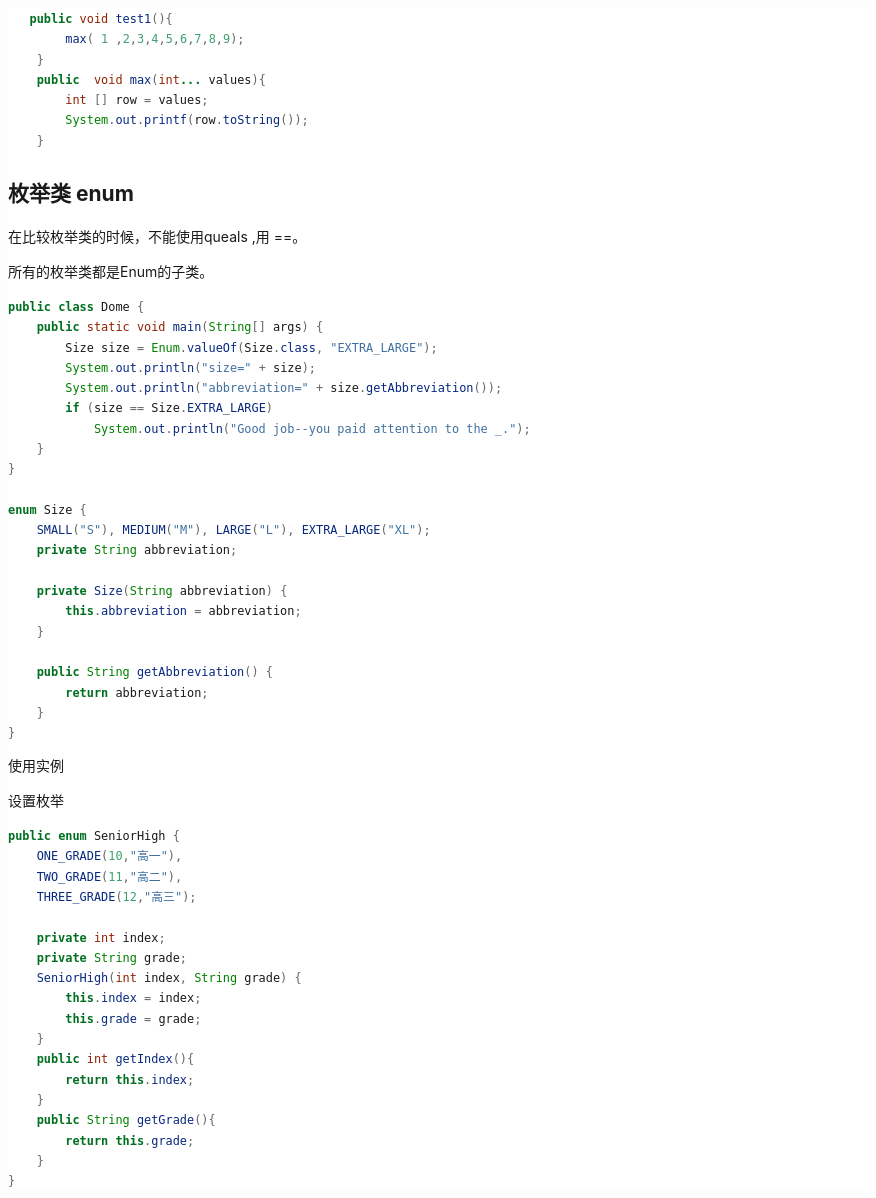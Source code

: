 ```java
   public void test1(){
        max( 1 ,2,3,4,5,6,7,8,9);
    }
    public  void max(int... values){
        int [] row = values;
        System.out.printf(row.toString());
    }
```



## 枚举类 enum

在比较枚举类的时候，不能使用queals ,用 ==。

所有的枚举类都是Enum的子类。

```java
public class Dome {
    public static void main(String[] args) {
        Size size = Enum.valueOf(Size.class, "EXTRA_LARGE");
        System.out.println("size=" + size);
        System.out.println("abbreviation=" + size.getAbbreviation());
        if (size == Size.EXTRA_LARGE)
            System.out.println("Good job--you paid attention to the _.");
    }
}

enum Size {
    SMALL("S"), MEDIUM("M"), LARGE("L"), EXTRA_LARGE("XL");
    private String abbreviation;

    private Size(String abbreviation) {
        this.abbreviation = abbreviation;
    }

    public String getAbbreviation() {
        return abbreviation;
    }
}
```

使用实例

设置枚举

```java
public enum SeniorHigh {
    ONE_GRADE(10,"高一"),
    TWO_GRADE(11,"高二"),
    THREE_GRADE(12,"高三");

    private int index;
    private String grade;
    SeniorHigh(int index, String grade) {
        this.index = index;
        this.grade = grade;
    }
    public int getIndex(){
        return this.index;
    }
    public String getGrade(){
        return this.grade;
    }
}
```
